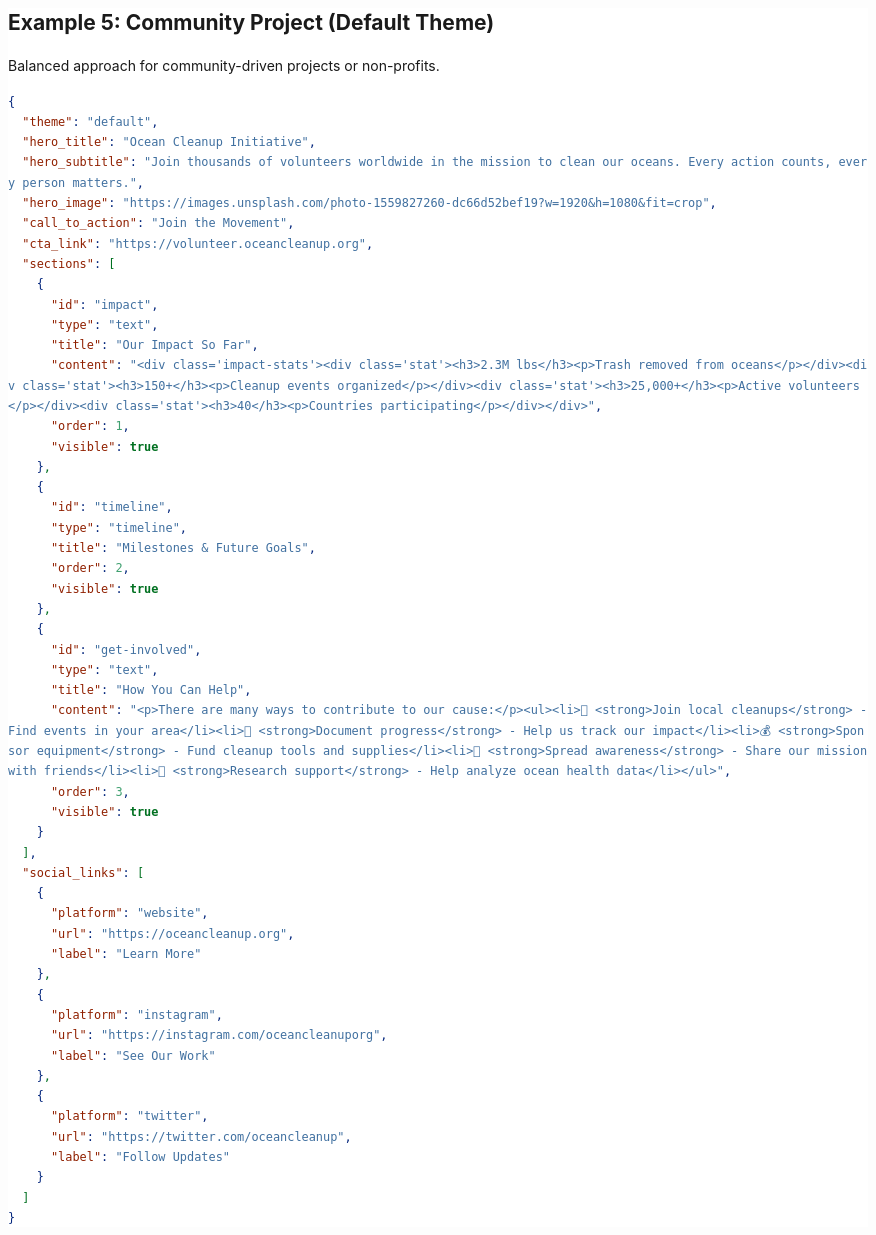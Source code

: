## Example 5: Community Project (Default Theme)

Balanced approach for community-driven projects or non-profits.

```json
{
  "theme": "default",
  "hero_title": "Ocean Cleanup Initiative",
  "hero_subtitle": "Join thousands of volunteers worldwide in the mission to clean our oceans. Every action counts, every person matters.",
  "hero_image": "https://images.unsplash.com/photo-1559827260-dc66d52bef19?w=1920&h=1080&fit=crop",
  "call_to_action": "Join the Movement",
  "cta_link": "https://volunteer.oceancleanup.org",
  "sections": [
    {
      "id": "impact",
      "type": "text",
      "title": "Our Impact So Far",
      "content": "<div class='impact-stats'><div class='stat'><h3>2.3M lbs</h3><p>Trash removed from oceans</p></div><div class='stat'><h3>150+</h3><p>Cleanup events organized</p></div><div class='stat'><h3>25,000+</h3><p>Active volunteers</p></div><div class='stat'><h3>40</h3><p>Countries participating</p></div></div>",
      "order": 1,
      "visible": true
    },
    {
      "id": "timeline",
      "type": "timeline",
      "title": "Milestones & Future Goals",
      "order": 2,
      "visible": true
    },
    {
      "id": "get-involved",
      "type": "text",
      "title": "How You Can Help",
      "content": "<p>There are many ways to contribute to our cause:</p><ul><li>🌊 <strong>Join local cleanups</strong> - Find events in your area</li><li>📸 <strong>Document progress</strong> - Help us track our impact</li><li>💰 <strong>Sponsor equipment</strong> - Fund cleanup tools and supplies</li><li>📢 <strong>Spread awareness</strong> - Share our mission with friends</li><li>🧪 <strong>Research support</strong> - Help analyze ocean health data</li></ul>",
      "order": 3,
      "visible": true
    }
  ],
  "social_links": [
    {
      "platform": "website",
      "url": "https://oceancleanup.org",
      "label": "Learn More"
    },
    {
      "platform": "instagram", 
      "url": "https://instagram.com/oceancleanuporg",
      "label": "See Our Work"
    },
    {
      "platform": "twitter",
      "url": "https://twitter.com/oceancleanup", 
      "label": "Follow Updates"
    }
  ]
}
```
